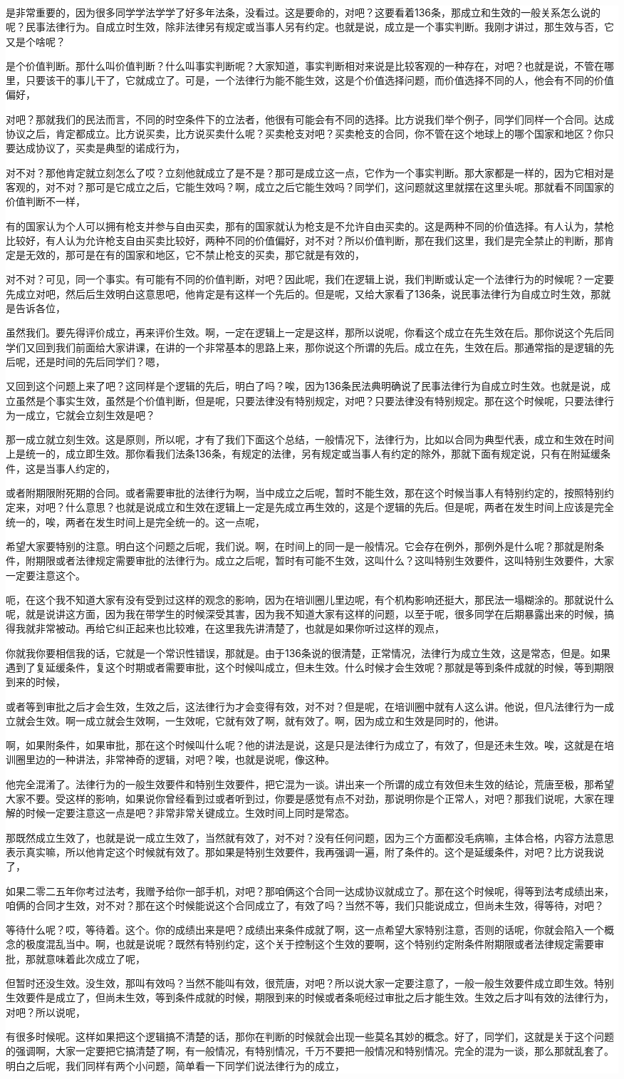 是非常重要的，因为很多同学学法学学了好多年法条，没看过。这是要命的，对吧？这要看着136条，那成立和生效的一般关系怎么说的呢？民事法律行为。自成立时生效，除非法律另有规定或当事人另有约定。也就是说，成立是一个事实判断。我刚才讲过，那生效与否，它又是个啥呢？

是个价值判断。那什么叫价值判断？什么叫事实判断呢？大家知道，事实判断相对来说是比较客观的一种存在，对吧？也就是说，不管在哪里，只要该干的事儿干了，它就成立了。可是，一个法律行为能不能生效，这是个价值选择问题，而价值选择不同的人，他会有不同的价值偏好，

对吧？那就我们的民法而言，不同的时空条件下的立法者，他很有可能会有不同的选择。比方说我们举个例子，同学们同样一个合同。达成协议之后，肯定都成立。比方说买卖，比方说买卖什么呢？买卖枪支对吧？买卖枪支的合同，你不管在这个地球上的哪个国家和地区？你只要达成协议了，买卖是典型的诺成行为，

对不对？那他肯定就立刻怎么了哎？立刻他就成立了是不是？那可是成立这一点，它作为一个事实判断。那大家都是一样的，因为它相对是客观的，对不对？那可是它成立之后，它能生效吗？啊，成立之后它能生效吗？同学们，这问题就这里就摆在这里头呢。那就看不同国家的价值判断不一样，

有的国家认为个人可以拥有枪支并参与自由买卖，那有的国家就认为枪支是不允许自由买卖的。这是两种不同的价值选择。有人认为，禁枪比较好，有人认为允许枪支自由买卖比较好，两种不同的价值偏好，对不对？所以价值判断，那在我们这里，我们是完全禁止的判断，那肯定是无效的，那可是在有的国家和地区，它不禁止枪支的买卖，那它就是有效的，

对不对？可见，同一个事实。有可能有不同的价值判断，对吧？因此呢，我们在逻辑上说，我们判断或认定一个法律行为的时候呢？一定要先成立对吧，然后后生效明白这意思吧，他肯定是有这样一个先后的。但是呢，又给大家看了136条，说民事法律行为自成立时生效，那就是告诉各位，

虽然我们。要先得评价成立，再来评价生效。啊，一定在逻辑上一定是这样，那所以说呢，你看这个成立在先生效在后。那你说这个先后同学们又回到我们前面给大家讲课，在讲的一个非常基本的思路上来，那你说这个所谓的先后。成立在先，生效在后。那通常指的是逻辑的先后呢，还是时间的先后同学们？嗯，

又回到这个问题上来了吧？这同样是个逻辑的先后，明白了吗？唉，因为136条民法典明确说了民事法律行为自成立时生效。也就是说，成立虽然是个事实生效，虽然是个价值判断，但是呢，只要法律没有特别规定，对吧？只要法律没有特别规定。那在这个时候呢，只要法律行为一成立，它就会立刻生效是吧？

那一成立就立刻生效。这是原则，所以呢，才有了我们下面这个总结，一般情况下，法律行为，比如以合同为典型代表，成立和生效在时间上是统一的，成立即生效。那你看我们法条136条，有规定的法律，另有规定或当事人有约定的除外，那就下面有规定说，只有在附延缓条件，这是当事人约定的，

或者附期限附死期的合同。或者需要审批的法律行为啊，当中成立之后呢，暂时不能生效，那在这个时候当事人有特别约定的，按照特别约定来，对吧？什么意思？也就是说成立和生效在逻辑上一定是先成立再生效的，这是个逻辑的先后。但是呢，两者在发生时间上应该是完全统一的，唉，两者在发生时间上是完全统一的。这一点呢，

希望大家要特别的注意。明白这个问题之后呢，我们说。啊，在时间上的同一是一般情况。它会存在例外，那例外是什么呢？那就是附条件，附期限或者法律规定需要审批的法律行为。成立之后呢，暂时有可能不生效，这叫什么？这叫特别生效要件，这叫特别生效要件，大家一定要注意这个。

呃，在这个我不知道大家有没有受到过这样的观念的影响，因为在培训圈儿里边呢，有个机构影响还挺大，那民法一塌糊涂的。那就说什么呢，就是说讲这方面，因为我在带学生的时候深受其害，因为我不知道大家有这样的问题，以至于呢，很多同学在后期暴露出来的时候，搞得我就非常被动。再给它纠正起来也比较难，在这里我先讲清楚了，也就是如果你听过这样的观点，

你就我你要相信我的话，它就是一个常识性错误，那就是。由于136条说的很清楚，正常情况，法律行为成立生效，这是常态，但是。如果遇到了复延缓条件，复这个时期或者需要审批，这个时候叫成立，但未生效。什么时候才会生效呢？那就是等到条件成就的时候，等到期限到来的时候，

或者等到审批之后才会生效，生效之后，这法律行为才会变得有效，对不对？但是呢，在培训圈中就有人这么讲。他说，但凡法律行为一成立就会生效。啊一成立就会生效啊，一生效呢，它就有效了啊，就有效了。啊，因为成立和生效是同时的，他讲。

啊，如果附条件，如果审批，那在这个时候叫什么呢？他的讲法是说，这是只是法律行为成立了，有效了，但是还未生效。唉，这就是在培训圈里边的一种讲法，非常神奇的逻辑，对吧？唉，也就是说呢，像这种。

他完全混淆了。法律行为的一般生效要件和特别生效要件，把它混为一谈。讲出来一个所谓的成立有效但未生效的结论，荒唐至极，那希望大家不要。受这样的影响，如果说你曾经看到过或者听到过，你要是感觉有点不对劲，那说明你是个正常人，对吧？那我们说呢，大家在理解的时候一定要注意这一点是吧？非常非常关键成立。生效时间上同时是常态。

那既然成立生效了，也就是说一成立生效了，当然就有效了，对不对？没有任何问题，因为三个方面都没毛病嘛，主体合格，内容方法意思表示真实嘛，所以他肯定这个时候就有效了。那如果是特别生效要件，我再强调一遍，附了条件的。这个是延缓条件，对吧？比方说我说了，

如果二零二五年你考过法考，我赠予给你一部手机，对吧？那咱俩这个合同一达成协议就成立了。那在这个时候呢，得等到法考成绩出来，咱俩的合同才生效，对不对？那在这个时候能说这个合同成立了，有效了吗？当然不等，我们只能说成立，但尚未生效，得等待，对吧？

等待什么呢？哎，等待着。这个。你的成绩出来是吧？成绩出来条件成就了啊，这一点希望大家特别注意，否则的话呢，你就会陷入一个概念的极度混乱当中。啊，也就是说呢？既然有特别约定，这个关于控制这个生效的要啊，这个特别约定附条件附期限或者法律规定需要审批，那就意味着此次成立了呢，

但暂时还没生效。没生效，那叫有效吗？当然不能叫有效，很荒唐，对吧？所以说大家一定要注意了，一般一般生效要件成立即生效。特别生效要件是成立了，但尚未生效，等到条件成就的时候，期限到来的时候或者条呃经过审批之后才能生效。生效之后才叫有效的法律行为，对吧？所以说呢，

有很多时候呢。这样如果把这个逻辑搞不清楚的话，那你在判断的时候就会出现一些莫名其妙的概念。好了，同学们，这就是关于这个问题的强调啊，大家一定要把它搞清楚了啊，有一般情况，有特别情况，千万不要把一般情况和特别情况。完全的混为一谈，那么那就乱套了。明白之后呢，我们同样有两个小问题，简单看一下同学们说法律行为的成立，
